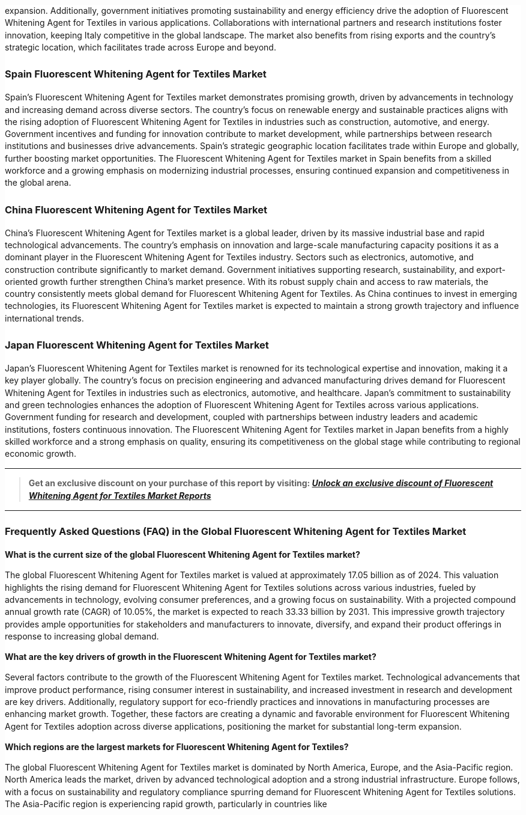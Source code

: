 expansion. Additionally, government initiatives promoting sustainability and energy efficiency drive the adoption of Fluorescent Whitening Agent for Textiles in various applications. Collaborations with international partners and research institutions foster innovation, keeping Italy competitive in the global landscape. The market also benefits from rising exports and the country&rsquo;s strategic location, which facilitates trade across Europe and beyond.</p><h3>Spain Fluorescent Whitening Agent for Textiles Market</h3><p>Spain&rsquo;s Fluorescent Whitening Agent for Textiles market demonstrates promising growth, driven by advancements in technology and increasing demand across diverse sectors. The country&rsquo;s focus on renewable energy and sustainable practices aligns with the rising adoption of Fluorescent Whitening Agent for Textiles in industries such as construction, automotive, and energy. Government incentives and funding for innovation contribute to market development, while partnerships between research institutions and businesses drive advancements. Spain&rsquo;s strategic geographic location facilitates trade within Europe and globally, further boosting market opportunities. The Fluorescent Whitening Agent for Textiles market in Spain benefits from a skilled workforce and a growing emphasis on modernizing industrial processes, ensuring continued expansion and competitiveness in the global arena.</p><h3>China Fluorescent Whitening Agent for Textiles Market</h3><p>China&rsquo;s Fluorescent Whitening Agent for Textiles market is a global leader, driven by its massive industrial base and rapid technological advancements. The country&rsquo;s emphasis on innovation and large-scale manufacturing capacity positions it as a dominant player in the Fluorescent Whitening Agent for Textiles industry. Sectors such as electronics, automotive, and construction contribute significantly to market demand. Government initiatives supporting research, sustainability, and export-oriented growth further strengthen China&rsquo;s market presence. With its robust supply chain and access to raw materials, the country consistently meets global demand for Fluorescent Whitening Agent for Textiles. As China continues to invest in emerging technologies, its Fluorescent Whitening Agent for Textiles market is expected to maintain a strong growth trajectory and influence international trends.</p><h3>Japan Fluorescent Whitening Agent for Textiles Market</h3><p>Japan&rsquo;s Fluorescent Whitening Agent for Textiles market is renowned for its technological expertise and innovation, making it a key player globally. The country&rsquo;s focus on precision engineering and advanced manufacturing drives demand for Fluorescent Whitening Agent for Textiles in industries such as electronics, automotive, and healthcare. Japan&rsquo;s commitment to sustainability and green technologies enhances the adoption of Fluorescent Whitening Agent for Textiles across various applications. Government funding for research and development, coupled with partnerships between industry leaders and academic institutions, fosters continuous innovation. The Fluorescent Whitening Agent for Textiles market in Japan benefits from a highly skilled workforce and a strong emphasis on quality, ensuring its competitiveness on the global stage while contributing to regional economic growth.</p><hr /><blockquote><p><strong>Get an exclusive discount on your purchase of this report by visiting: <em><a href="://marketresearchpulse.com/ask-for-discount/94354?utm_source=Github&amp;utm_medium=021">Unlock an exclusive discount of Fluorescent Whitening Agent for Textiles Market Reports</a></em>&nbsp;</strong></p></blockquote><hr /><h3>Frequently Asked Questions (FAQ) in the Global Fluorescent Whitening Agent for Textiles Market</h3><p><strong>What is the current size of the global Fluorescent Whitening Agent for Textiles market?</strong></p><p>The global Fluorescent Whitening Agent for Textiles market is valued at approximately 17.05 billion as of 2024. This valuation highlights the rising demand for Fluorescent Whitening Agent for Textiles solutions across various industries, fueled by advancements in technology, evolving consumer preferences, and a growing focus on sustainability. With a projected compound annual growth rate (CAGR) of 10.05%, the market is expected to reach 33.33 billion by 2031. This impressive growth trajectory provides ample opportunities for stakeholders and manufacturers to innovate, diversify, and expand their product offerings in response to increasing global demand.</p><p><strong>What are the key drivers of growth in the Fluorescent Whitening Agent for Textiles market?</strong></p><p>Several factors contribute to the growth of the Fluorescent Whitening Agent for Textiles market. Technological advancements that improve product performance, rising consumer interest in sustainability, and increased investment in research and development are key drivers. Additionally, regulatory support for eco-friendly practices and innovations in manufacturing processes are enhancing market growth. Together, these factors are creating a dynamic and favorable environment for Fluorescent Whitening Agent for Textiles adoption across diverse applications, positioning the market for substantial long-term expansion.</p><p><strong>Which regions are the largest markets for Fluorescent Whitening Agent for Textiles?</strong></p><p>The global Fluorescent Whitening Agent for Textiles market is dominated by North America, Europe, and the Asia-Pacific region. North America leads the market, driven by advanced technological adoption and a strong industrial infrastructure. Europe follows, with a focus on sustainability and regulatory compliance spurring demand for Fluorescent Whitening Agent for Textiles solutions. The Asia-Pacific region is experiencing rapid growth, particularly in countries like